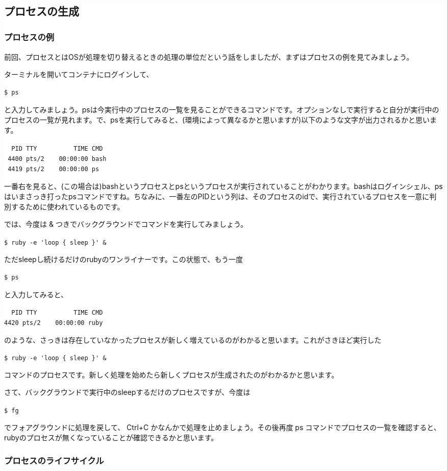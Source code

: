 ## プロセスの生成

### プロセスの例

前回、プロセスとはOSが処理を切り替えるときの処理の単位だという話をしましたが、まずはプロセスの例を見てみましょう。

ターミナルを開いてコンテナにログインして、

```shell
$ ps
```

と入力してみましょう。psは今実行中のプロセスの一覧を見ることができるコマンドです。オプションなしで実行すると自分が実行中のプロセスの一覧が見れます。で、psを実行してみると、(環境によって異なるかと思いますが)以下のような文字が出力されるかと思います。

```
  PID TTY          TIME CMD
 4400 pts/2    00:00:00 bash
 4419 pts/2    00:00:00 ps
```

一番右を見ると、(この場合は)bashというプロセスとpsというプロセスが実行されていることがわかります。bashはログインシェル、psはいまさっき打ったpsコマンドですね。ちなみに、一番左のPIDという列は、そのプロセスのidで、実行されているプロセスを一意に判別するために使われているものです。

では、今度は & つきでバックグラウンドでコマンドを実行してみましょう。

```shell
$ ruby -e 'loop { sleep }' &
```

ただsleepし続けるだけのrubyのワンライナーです。この状態で、もう一度

```shell
$ ps
```

と入力してみると、

```
  PID TTY          TIME CMD
4420 pts/2    00:00:00 ruby
```

のような、さっきは存在していなかったプロセスが新しく増えているのがわかると思います。これがさきほど実行した

```shell
$ ruby -e 'loop { sleep }' &
```

コマンドのプロセスです。新しく処理を始めたら新しくプロセスが生成されたのがわかるかと思います。

さて、バックグラウンドで実行中のsleepするだけのプロセスですが、今度は

```shell
$ fg
```

でフォアグラウンドに処理を戻して、 Ctrl+C かなんかで処理を止めましょう。その後再度 ps コマンドでプロセスの一覧を確認すると、rubyのプロセスが無くなっていることが確認できるかと思います。

### プロセスのライフサイクル
